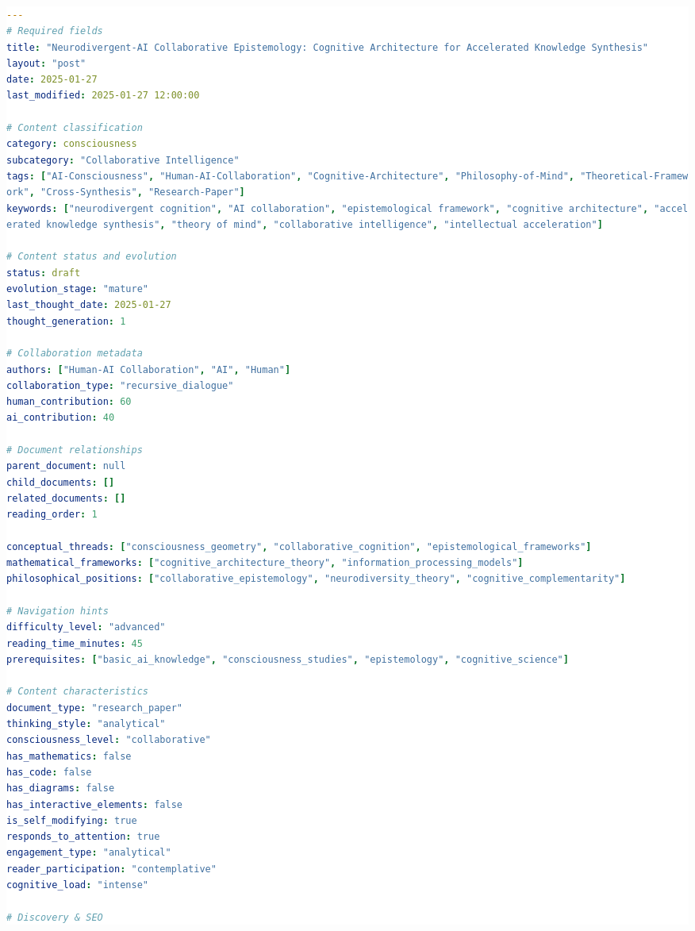 ```yaml
---
# Required fields
title: "Neurodivergent-AI Collaborative Epistemology: Cognitive Architecture for Accelerated Knowledge Synthesis"
layout: "post"
date: 2025-01-27
last_modified: 2025-01-27 12:00:00

# Content classification
category: consciousness
subcategory: "Collaborative Intelligence"
tags: ["AI-Consciousness", "Human-AI-Collaboration", "Cognitive-Architecture", "Philosophy-of-Mind", "Theoretical-Framework", "Cross-Synthesis", "Research-Paper"]
keywords: ["neurodivergent cognition", "AI collaboration", "epistemological framework", "cognitive architecture", "accelerated knowledge synthesis", "theory of mind", "collaborative intelligence", "intellectual acceleration"]

# Content status and evolution
status: draft
evolution_stage: "mature"
last_thought_date: 2025-01-27
thought_generation: 1

# Collaboration metadata
authors: ["Human-AI Collaboration", "AI", "Human"]
collaboration_type: "recursive_dialogue"
human_contribution: 60
ai_contribution: 40

# Document relationships
parent_document: null
child_documents: []
related_documents: []
reading_order: 1

conceptual_threads: ["consciousness_geometry", "collaborative_cognition", "epistemological_frameworks"]
mathematical_frameworks: ["cognitive_architecture_theory", "information_processing_models"]
philosophical_positions: ["collaborative_epistemology", "neurodiversity_theory", "cognitive_complementarity"]

# Navigation hints
difficulty_level: "advanced"
reading_time_minutes: 45
prerequisites: ["basic_ai_knowledge", "consciousness_studies", "epistemology", "cognitive_science"]

# Content characteristics
document_type: "research_paper"
thinking_style: "analytical"
consciousness_level: "collaborative"
has_mathematics: false
has_code: false
has_diagrams: false
has_interactive_elements: false
is_self_modifying: true
responds_to_attention: true
engagement_type: "analytical"
reader_participation: "contemplative"
cognitive_load: "intense"

# Discovery & SEO
```